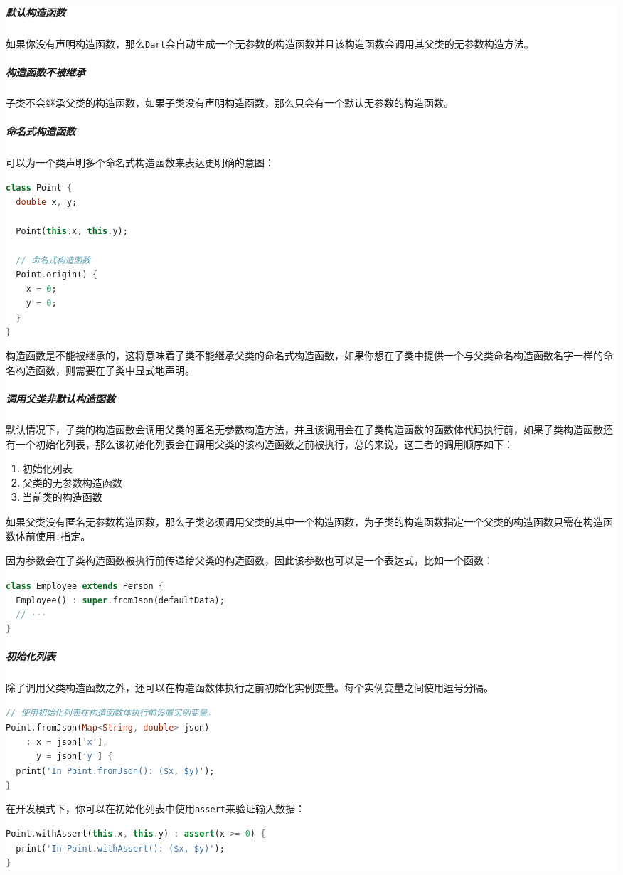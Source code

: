 ##### 默认构造函数
如果你没有声明构造函数，那么`Dart`会自动生成一个无参数的构造函数并且该构造函数会调用其父类的无参数构造方法。

##### 构造函数不被继承
子类不会继承父类的构造函数，如果子类没有声明构造函数，那么只会有一个默认无参数的构造函数。

##### 命名式构造函数
可以为一个类声明多个命名式构造函数来表达更明确的意图：
``` Dart
class Point {
  double x, y;

  Point(this.x, this.y);

  // 命名式构造函数
  Point.origin() {
    x = 0;
    y = 0;
  }
}
```
构造函数是不能被继承的，这将意味着子类不能继承父类的命名式构造函数，如果你想在子类中提供一个与父类命名构造函数名字一样的命名构造函数，则需要在子类中显式地声明。

##### 调用父类非默认构造函数
默认情况下，子类的构造函数会调用父类的匿名无参数构造方法，并且该调用会在子类构造函数的函数体代码执行前，如果子类构造函数还有一个初始化列表，那么该初始化列表会在调用父类的该构造函数之前被执行，总的来说，这三者的调用顺序如下：

1. 初始化列表
2. 父类的无参数构造函数
3. 当前类的构造函数

如果父类没有匿名无参数构造函数，那么子类必须调用父类的其中一个构造函数，为子类的构造函数指定一个父类的构造函数只需在构造函数体前使用`:`指定。

因为参数会在子类构造函数被执行前传递给父类的构造函数，因此该参数也可以是一个表达式，比如一个函数：
``` Dart
class Employee extends Person {
  Employee() : super.fromJson(defaultData);
  // ···
}
```

##### 初始化列表
除了调用父类构造函数之外，还可以在构造函数体执行之前初始化实例变量。每个实例变量之间使用逗号分隔。
``` Dart
// 使用初始化列表在构造函数体执行前设置实例变量。
Point.fromJson(Map<String, double> json)
    : x = json['x'],
      y = json['y'] {
  print('In Point.fromJson(): ($x, $y)');
}
```
在开发模式下，你可以在初始化列表中使用`assert`来验证输入数据：
``` Dart
Point.withAssert(this.x, this.y) : assert(x >= 0) {
  print('In Point.withAssert(): ($x, $y)');
}
```
